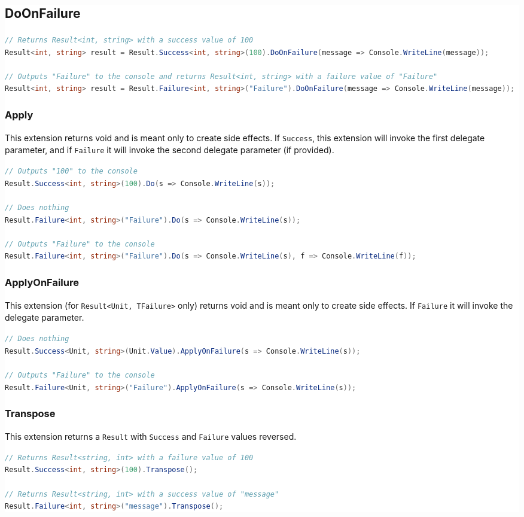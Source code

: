 ## DoOnFailure

```csharp
// Returns Result<int, string> with a success value of 100
Result<int, string> result = Result.Success<int, string>(100).DoOnFailure(message => Console.WriteLine(message));

// Outputs "Failure" to the console and returns Result<int, string> with a failure value of "Failure"
Result<int, string> result = Result.Failure<int, string>("Failure").DoOnFailure(message => Console.WriteLine(message));
```

### Apply

This extension returns void and is meant only to create side effects. If `Success`, this extension will invoke the first delegate parameter, and if `Failure` it will invoke the second delegate parameter (if provided).

```csharp
// Outputs "100" to the console
Result.Success<int, string>(100).Do(s => Console.WriteLine(s));

// Does nothing
Result.Failure<int, string>("Failure").Do(s => Console.WriteLine(s));

// Outputs "Failure" to the console
Result.Failure<int, string>("Failure").Do(s => Console.WriteLine(s), f => Console.WriteLine(f));
```

### ApplyOnFailure

This extension (for `Result<Unit, TFailure>` only) returns void and is meant only to create side effects. If `Failure` it will invoke the delegate parameter.

```csharp
// Does nothing
Result.Success<Unit, string>(Unit.Value).ApplyOnFailure(s => Console.WriteLine(s));

// Outputs "Failure" to the console
Result.Failure<Unit, string>("Failure").ApplyOnFailure(s => Console.WriteLine(s));
```

### Transpose

This extension returns a `Result` with `Success` and `Failure` values reversed.

```csharp
// Returns Result<string, int> with a failure value of 100
Result.Success<int, string>(100).Transpose();

// Returns Result<string, int> with a success value of "message"
Result.Failure<int, string>("message").Transpose();
```
